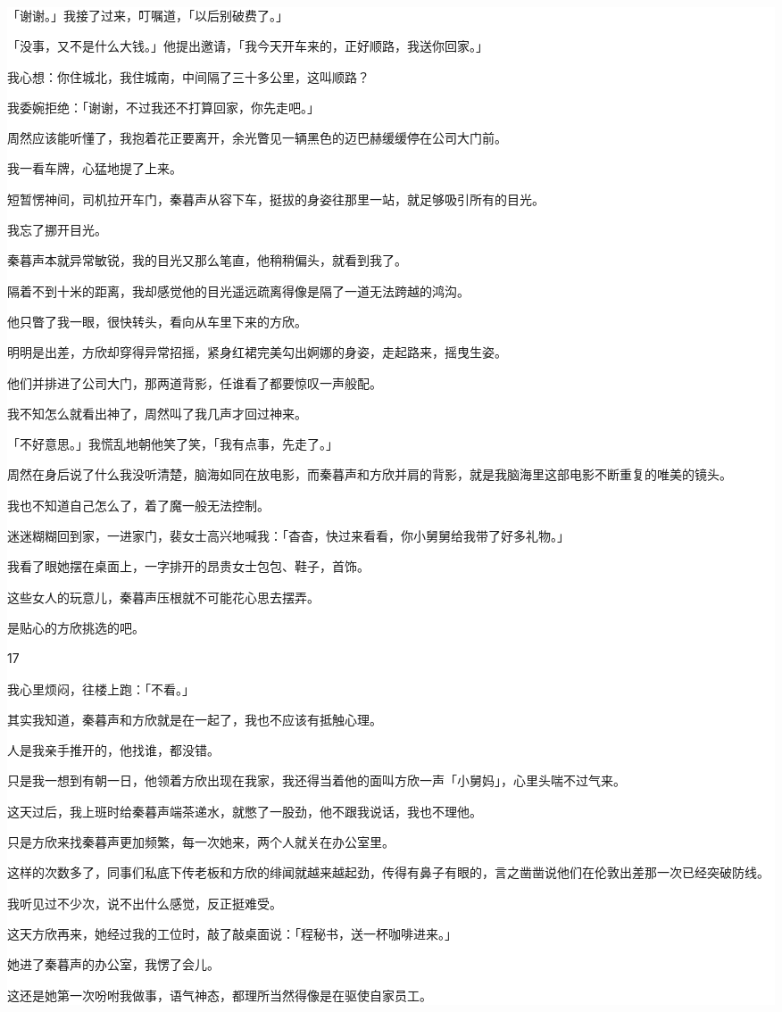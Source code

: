 「谢谢。」我接了过来，叮嘱道，「以后别破费了。」

「没事，又不是什么大钱。」他提出邀请，「我今天开车来的，正好顺路，我送你回家。」

我心想：你住城北，我住城南，中间隔了三十多公里，这叫顺路？

我委婉拒绝：「谢谢，不过我还不打算回家，你先走吧。」

周然应该能听懂了，我抱着花正要离开，余光瞥见一辆黑色的迈巴赫缓缓停在公司大门前。

我一看车牌，心猛地提了上来。

短暂愣神间，司机拉开车门，秦暮声从容下车，挺拔的身姿往那里一站，就足够吸引所有的目光。

我忘了挪开目光。

秦暮声本就异常敏锐，我的目光又那么笔直，他稍稍偏头，就看到我了。

隔着不到十米的距离，我却感觉他的目光遥远疏离得像是隔了一道无法跨越的鸿沟。

他只瞥了我一眼，很快转头，看向从车里下来的方欣。

明明是出差，方欣却穿得异常招摇，紧身红裙完美勾出婀娜的身姿，走起路来，摇曳生姿。

他们并排进了公司大门，那两道背影，任谁看了都要惊叹一声般配。

我不知怎么就看出神了，周然叫了我几声才回过神来。

「不好意思。」我慌乱地朝他笑了笑，「我有点事，先走了。」

周然在身后说了什么我没听清楚，脑海如同在放电影，而秦暮声和方欣并肩的背影，就是我脑海里这部电影不断重复的唯美的镜头。

我也不知道自己怎么了，着了魔一般无法控制。

迷迷糊糊回到家，一进家门，裴女士高兴地喊我：「杳杳，快过来看看，你小舅舅给我带了好多礼物。」

我看了眼她摆在桌面上，一字排开的昂贵女士包包、鞋子，首饰。

这些女人的玩意儿，秦暮声压根就不可能花心思去摆弄。

是贴心的方欣挑选的吧。

17

我心里烦闷，往楼上跑：「不看。」

其实我知道，秦暮声和方欣就是在一起了，我也不应该有抵触心理。

人是我亲手推开的，他找谁，都没错。

只是我一想到有朝一日，他领着方欣出现在我家，我还得当着他的面叫方欣一声「小舅妈」，心里头喘不过气来。

这天过后，我上班时给秦暮声端茶递水，就憋了一股劲，他不跟我说话，我也不理他。

只是方欣来找秦暮声更加频繁，每一次她来，两个人就关在办公室里。

这样的次数多了，同事们私底下传老板和方欣的绯闻就越来越起劲，传得有鼻子有眼的，言之凿凿说他们在伦敦出差那一次已经突破防线。

我听见过不少次，说不出什么感觉，反正挺难受。

这天方欣再来，她经过我的工位时，敲了敲桌面说：「程秘书，送一杯咖啡进来。」

她进了秦暮声的办公室，我愣了会儿。

这还是她第一次吩咐我做事，语气神态，都理所当然得像是在驱使自家员工。
